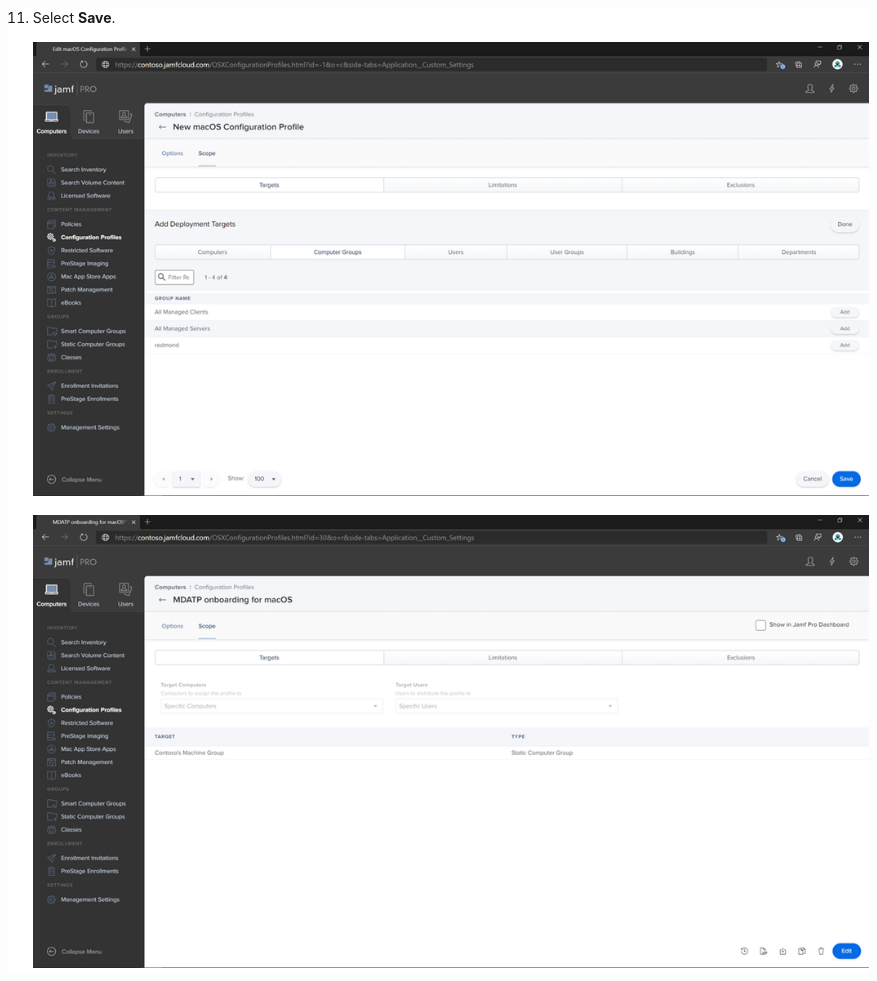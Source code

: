 11. Select **Save**.

    ![Image of  deployment target computers](images/jamfpro-deployment-target.png)

    ![Image of target computers selected](images/jamfpro-target-selected.png)
